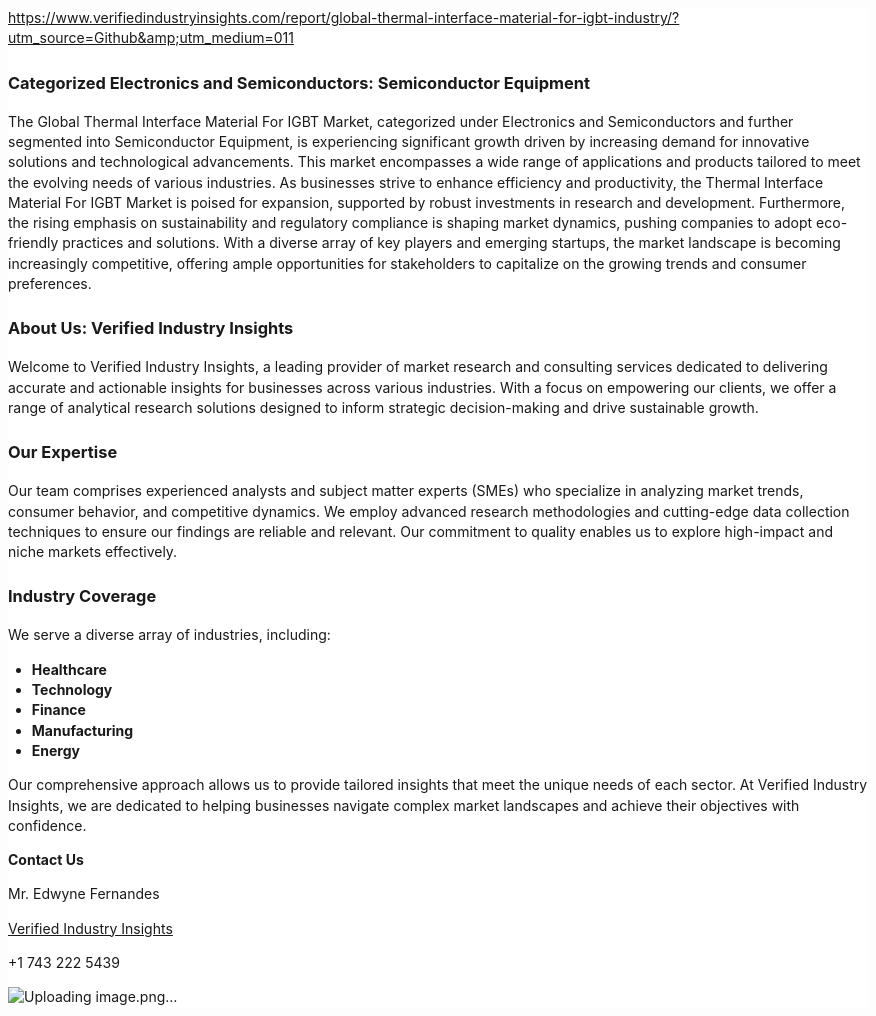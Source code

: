 </strong><a href="https://www.verifiedindustryinsights.com/report/global-thermal-interface-material-for-igbt-industry/?utm_source=Github&amp;utm_medium=011">https://www.verifiedindustryinsights.com/report/global-thermal-interface-material-for-igbt-industry/?utm_source=Github&amp;utm_medium=011</a>&nbsp;</p><h3>Categorized Electronics and Semiconductors: Semiconductor Equipment </h3><p>The Global Thermal Interface Material For IGBT Market, categorized under Electronics and Semiconductors and further segmented into Semiconductor Equipment, is experiencing significant growth driven by increasing demand for innovative solutions and technological advancements. This market encompasses a wide range of applications and products tailored to meet the evolving needs of various industries. As businesses strive to enhance efficiency and productivity, the Thermal Interface Material For IGBT Market is poised for expansion, supported by robust investments in research and development. Furthermore, the rising emphasis on sustainability and regulatory compliance is shaping market dynamics, pushing companies to adopt eco-friendly practices and solutions. With a diverse array of key players and emerging startups, the market landscape is becoming increasingly competitive, offering ample opportunities for stakeholders to capitalize on the growing trends and consumer preferences.</p><h3>About Us: Verified Industry Insights</h3><p>Welcome to Verified Industry Insights, a leading provider of market research and consulting services dedicated to delivering accurate and actionable insights for businesses across various industries. With a focus on empowering our clients, we offer a range of analytical research solutions designed to inform strategic decision-making and drive sustainable growth.</p><h3>Our Expertise</h3><p>Our team comprises experienced analysts and subject matter experts (SMEs) who specialize in analyzing market trends, consumer behavior, and competitive dynamics. We employ advanced research methodologies and cutting-edge data collection techniques to ensure our findings are reliable and relevant. Our commitment to quality enables us to explore high-impact and niche markets effectively.</p><h3>Industry Coverage</h3><p>We serve a diverse array of industries, including:</p><ul><li><strong>Healthcare</strong></li><li><strong>Technology</strong></li><li><strong>Finance</strong></li><li><strong>Manufacturing</strong></li><li><strong>Energy</strong></li></ul><p>Our comprehensive approach allows us to provide tailored insights that meet the unique needs of each sector. At Verified Industry Insights, we are dedicated to helping businesses navigate complex market landscapes and achieve their objectives with confidence.</p><p><strong>Contact Us</strong></p><p>Mr. Edwyne Fernandes</p><p><a href="https://www.verifiedindustryinsights.com/">Verified Industry Insights</a></p><p>+1 743 222 5439</p>
![Uploading image.png…]()
